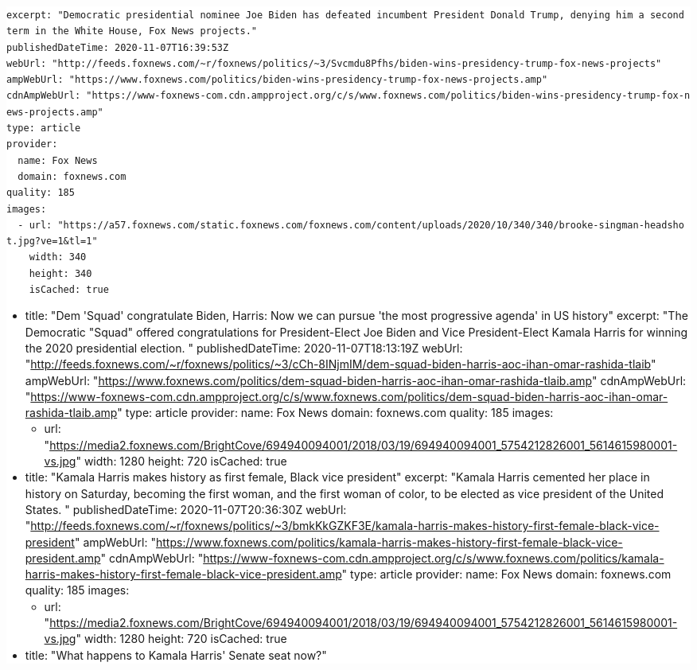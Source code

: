     excerpt: "Democratic presidential nominee Joe Biden has defeated incumbent President Donald Trump, denying him a second term in the White House, Fox News projects."
    publishedDateTime: 2020-11-07T16:39:53Z
    webUrl: "http://feeds.foxnews.com/~r/foxnews/politics/~3/Svcmdu8Pfhs/biden-wins-presidency-trump-fox-news-projects"
    ampWebUrl: "https://www.foxnews.com/politics/biden-wins-presidency-trump-fox-news-projects.amp"
    cdnAmpWebUrl: "https://www-foxnews-com.cdn.ampproject.org/c/s/www.foxnews.com/politics/biden-wins-presidency-trump-fox-news-projects.amp"
    type: article
    provider:
      name: Fox News
      domain: foxnews.com
    quality: 185
    images:
      - url: "https://a57.foxnews.com/static.foxnews.com/foxnews.com/content/uploads/2020/10/340/340/brooke-singman-headshot.jpg?ve=1&tl=1"
        width: 340
        height: 340
        isCached: true
  - title: "Dem 'Squad' congratulate Biden, Harris: Now we can pursue 'the most progressive agenda' in US history"
    excerpt: "The Democratic \"Squad\" offered congratulations for President-Elect Joe Biden and Vice President-Elect Kamala Harris for winning the 2020 presidential election. "
    publishedDateTime: 2020-11-07T18:13:19Z
    webUrl: "http://feeds.foxnews.com/~r/foxnews/politics/~3/cCh-8INjmIM/dem-squad-biden-harris-aoc-ihan-omar-rashida-tlaib"
    ampWebUrl: "https://www.foxnews.com/politics/dem-squad-biden-harris-aoc-ihan-omar-rashida-tlaib.amp"
    cdnAmpWebUrl: "https://www-foxnews-com.cdn.ampproject.org/c/s/www.foxnews.com/politics/dem-squad-biden-harris-aoc-ihan-omar-rashida-tlaib.amp"
    type: article
    provider:
      name: Fox News
      domain: foxnews.com
    quality: 185
    images:
      - url: "https://media2.foxnews.com/BrightCove/694940094001/2018/03/19/694940094001_5754212826001_5614615980001-vs.jpg"
        width: 1280
        height: 720
        isCached: true
  - title: "Kamala Harris makes history as first female, Black vice president"
    excerpt: "Kamala Harris cemented her place in history on Saturday, becoming the first woman, and the first woman of color, to be elected as vice president of the United States. "
    publishedDateTime: 2020-11-07T20:36:30Z
    webUrl: "http://feeds.foxnews.com/~r/foxnews/politics/~3/bmkKkGZKF3E/kamala-harris-makes-history-first-female-black-vice-president"
    ampWebUrl: "https://www.foxnews.com/politics/kamala-harris-makes-history-first-female-black-vice-president.amp"
    cdnAmpWebUrl: "https://www-foxnews-com.cdn.ampproject.org/c/s/www.foxnews.com/politics/kamala-harris-makes-history-first-female-black-vice-president.amp"
    type: article
    provider:
      name: Fox News
      domain: foxnews.com
    quality: 185
    images:
      - url: "https://media2.foxnews.com/BrightCove/694940094001/2018/03/19/694940094001_5754212826001_5614615980001-vs.jpg"
        width: 1280
        height: 720
        isCached: true
  - title: "What happens to Kamala Harris' Senate seat now?"